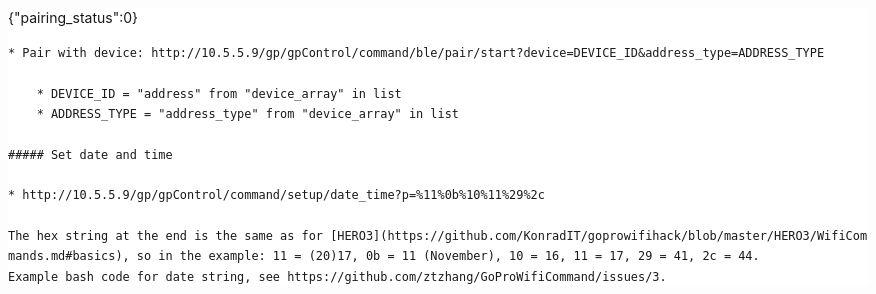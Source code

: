 {"pairing_status":0}
```
* Pair with device: http://10.5.5.9/gp/gpControl/command/ble/pair/start?device=DEVICE_ID&address_type=ADDRESS_TYPE

	* DEVICE_ID = "address" from "device_array" in list
	* ADDRESS_TYPE = "address_type" from "device_array" in list

##### Set date and time

* http://10.5.5.9/gp/gpControl/command/setup/date_time?p=%11%0b%10%11%29%2c

The hex string at the end is the same as for [HERO3](https://github.com/KonradIT/goprowifihack/blob/master/HERO3/WifiCommands.md#basics), so in the example: 11 = (20)17, 0b = 11 (November), 10 = 16, 11 = 17, 29 = 41, 2c = 44.
Example bash code for date string, see https://github.com/ztzhang/GoProWifiCommand/issues/3.
